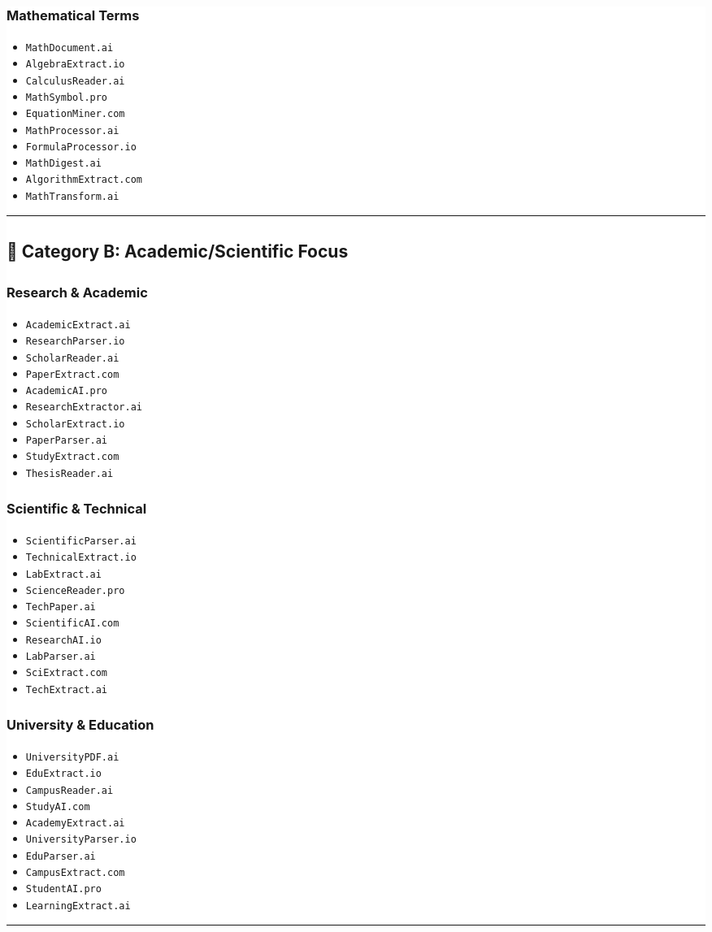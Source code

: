 ### **Mathematical Terms**
- `MathDocument.ai`
- `AlgebraExtract.io`
- `CalculusReader.ai`
- `MathSymbol.pro`
- `EquationMiner.com`
- `MathProcessor.ai`
- `FormulaProcessor.io`
- `MathDigest.ai`
- `AlgorithmExtract.com`
- `MathTransform.ai`

---

## 🎯 **Category B: Academic/Scientific Focus**

### **Research & Academic**
- `AcademicExtract.ai`
- `ResearchParser.io`
- `ScholarReader.ai`
- `PaperExtract.com`
- `AcademicAI.pro`
- `ResearchExtractor.ai`
- `ScholarExtract.io`
- `PaperParser.ai`
- `StudyExtract.com`
- `ThesisReader.ai`

### **Scientific & Technical**
- `ScientificParser.ai`
- `TechnicalExtract.io`
- `LabExtract.ai`
- `ScienceReader.pro`
- `TechPaper.ai`
- `ScientificAI.com`
- `ResearchAI.io`
- `LabParser.ai`
- `SciExtract.com`
- `TechExtract.ai`

### **University & Education**
- `UniversityPDF.ai`
- `EduExtract.io`
- `CampusReader.ai`
- `StudyAI.com`
- `AcademyExtract.ai`
- `UniversityParser.io`
- `EduParser.ai`
- `CampusExtract.com`
- `StudentAI.pro`
- `LearningExtract.ai`

---